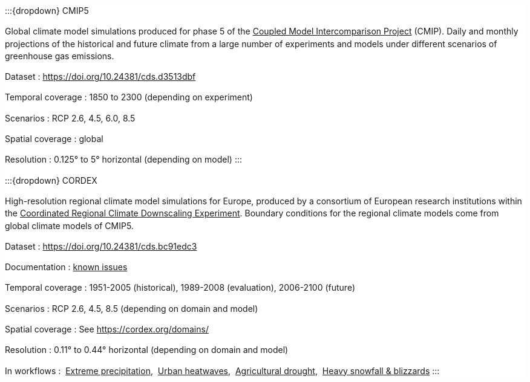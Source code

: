
:::{dropdown} CMIP5

Global climate model simulations produced for phase 5 of the [Coupled Model Intercomparison Project](https://wcrp-cmip.org/cmip5/) (CMIP).
Daily and monthly projections of the historical and future climate from a large number of experiments and models under different scenarios of greenhouse gas emissions.

Dataset
: https://doi.org/10.24381/cds.d3513dbf

Temporal coverage
: 1850 to 2300 (depending on experiment)

Scenarios
: RCP 2.6, 4.5, 6.0, 8.5

Spatial coverage
: global

Resolution
: 0.125° to 5° horizontal (depending on model)
:::


:::{dropdown} CORDEX

High-resolution regional climate model simulations for Europe, produced by a consortium of European research institutions within the [Coordinated Regional Climate Downscaling Experiment](https://cordex.org/).
Boundary conditions for the regional climate models come from global climate models of CMIP5.

Dataset
: https://doi.org/10.24381/cds.bc91edc3

Documentation
: [known issues](https://errata.es-doc.org/)

Temporal coverage
: 1951-2005 (historical), 1989-2008 (evaluation), 2006-2100 (future)

Scenarios
: RCP 2.6, 4.5, 8.5 (depending on domain and model)

Spatial coverage
: See https://cordex.org/domains/

Resolution
: 0.11° to 0.44° horizontal (depending on domain and model)

In workflows
: <img src="../../images/icon_s/icon_s_heavy_rainfall.png" alt="" class="hazard-icon"> [Extreme precipitation](../../notebooks/workflows/HEAVY_RAINFALL/01_Extreme_precipitation/Extreme_precipitation_Intro),
  <img src="../../images/icon_s/icon_s_heatwaves.png" alt="" class="hazard-icon"> [Urban heatwaves](../../notebooks/workflows/HEATWAVES/01_Urban_heatwaves/heatwave_intro),
  <img src="../../images/icon_s/icon_s_droughts.png" alt="" class="hazard-icon"> [Agricultural drought](../../notebooks/workflows/DROUGHTS/02_agriculture_drought/AGRICULTURE_Risk_workflow_description),
  <img src="../../images/icon_s/icon_s_snow.png" alt="" class="hazard-icon"> [Heavy snowfall & blizzards](../../notebooks/workflows/SNOW/01_Heavy_snowfall_and_blizzards/Risk_workflow_description_SNOW_BLIZZARDS)
:::
